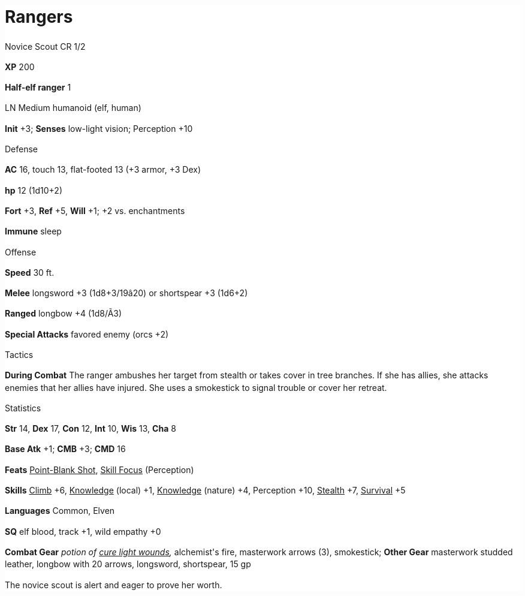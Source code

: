 # Rangers

Novice Scout CR 1/2

**XP** 200

**Half-elf ranger** 1

LN Medium humanoid (elf, human)

**Init** +3; **Senses** low-light vision; Perception +10

Defense

**AC** 16, touch 13, flat-footed 13 (+3 armor, +3 Dex)

**hp** 12 (1d10+2)

**Fort** +3, **Ref** +5, **Will** +1; +2 vs. enchantments

**Immune** sleep

Offense

**Speed** 30 ft.

**Melee** longsword +3 (1d8+3/19â20) or shortspear +3 (1d6+2)

**Ranged** longbow +4 (1d8/Ã3)

**Special Attacks** favored enemy (orcs +2)

Tactics

**During Combat** The ranger ambushes her target from stealth or takes cover in tree branches. If she has allies, she attacks enemies that her allies have injured. She uses a smokestick to signal trouble or cover her retreat.

Statistics

**Str** 14, **Dex** 17, **Con** 12, **Int** 10, **Wis** 13, **Cha** 8

**Base Atk** +1; **CMB** +3; **CMD** 16

**Feats** [Point-Blank Shot](/pathfinderRPG/prd/feats.html#_point-blank-shot), [Skill Focus](/pathfinderRPG/prd/feats.html#_skill-focus) (Perception)

**Skills** [Climb](/pathfinderRPG/prd/skills/climb.html#_climb) +6, [Knowledge](/pathfinderRPG/prd/skills/knowledge.html#_knowledge) (local) +1, [Knowledge](/pathfinderRPG/prd/skills/knowledge.html#_knowledge) (nature) +4, Perception +10, [Stealth](/pathfinderRPG/prd/skills/stealth.html#_stealth) +7, [Survival](/pathfinderRPG/prd/skills/survival.html#_survival) +5

**Languages** Common, Elven

**SQ** elf blood, track +1, wild empathy +0

**Combat Gear** _potion of [cure light wounds](/pathfinderRPG/prd/spells/cureLightWounds.html#_cure-light-wounds),_ alchemist's fire, masterwork arrows (3), smokestick; **Other Gear** masterwork studded leather, longbow with 20 arrows, longsword, shortspear, 15 gp

The novice scout is alert and eager to prove her worth.
